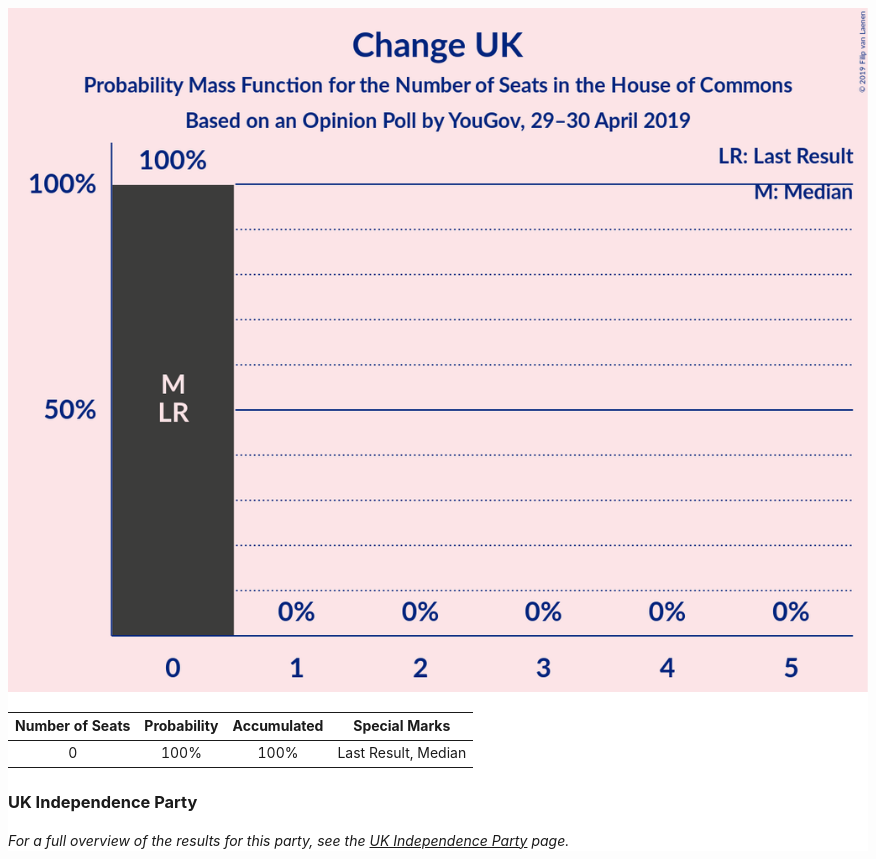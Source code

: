 ![Graph with seats probability mass function not yet produced](2019-04-30-YouGov-seats-pmf-changeuk.png "Seats Probability Mass Function")

| Number of Seats | Probability | Accumulated | Special Marks |
|:---------------:|:-----------:|:-----------:|:-------------:|
| 0 | 100% | 100% | Last Result, Median |

### UK Independence Party

*For a full overview of the results for this party, see the [UK Independence Party](party-ukindependenceparty.html) page.*

